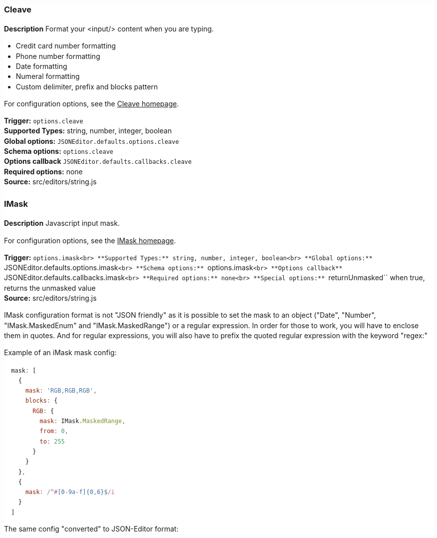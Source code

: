 ### Cleave
**Description**
Format your &lt;input/&gt; content when you are typing.
* Credit card number formatting
* Phone number formatting
* Date formatting
* Numeral formatting
* Custom delimiter, prefix and blocks pattern

For configuration options, see the [Cleave homepage](https://nosir.github.io/cleave.js/).

**Trigger:** ``options.cleave``<br>
**Supported Types:** string, number, integer, boolean<br>
**Global options:** ``JSONEditor.defaults.options.cleave``<br>
**Schema options:** ``options.cleave``<br>
**Options callback** ``JSONEditor.defaults.callbacks.cleave``<br>
**Required options:** none<br>
**Source:** src/editors/string.js
<br>

### IMask
**Description**
Javascript input mask.

For configuration options, see the [IMask homepage](https://imask.js.org/).

**Trigger:** ``options.imask<br>
**Supported Types:** string, number, integer, boolean<br>
**Global options:** ``JSONEditor.defaults.options.imask``<br>
**Schema options:** ``options.imask``<br>
**Options callback** ``JSONEditor.defaults.callbacks.imask``<br>
**Required options:** none<br>
**Special options:** ``returnUnmasked`` when true, returns the unmasked value<br>
**Source:** src/editors/string.js

IMask configuration format is not "JSON friendly" as it is possible to set the mask to an object ("Date", "Number", "IMask.MaskedEnum" and "IMask.MaskedRange") or a regular expression. In order for those to work, you will have to enclose them in quotes. And for regular expressions, you will also have to prefix the quoted regular expression with the keyword "regex:"


Example of an iMask mask config:
````javascript
  mask: [
    {
      mask: 'RGB,RGB,RGB',
      blocks: {
        RGB: {
          mask: IMask.MaskedRange,
          from: 0,
          to: 255
        }
      }
    },
    {
      mask: /^#[0-9a-f]{0,6}$/i
    }
  ]
````
The same config "converted" to JSON-Editor format:
